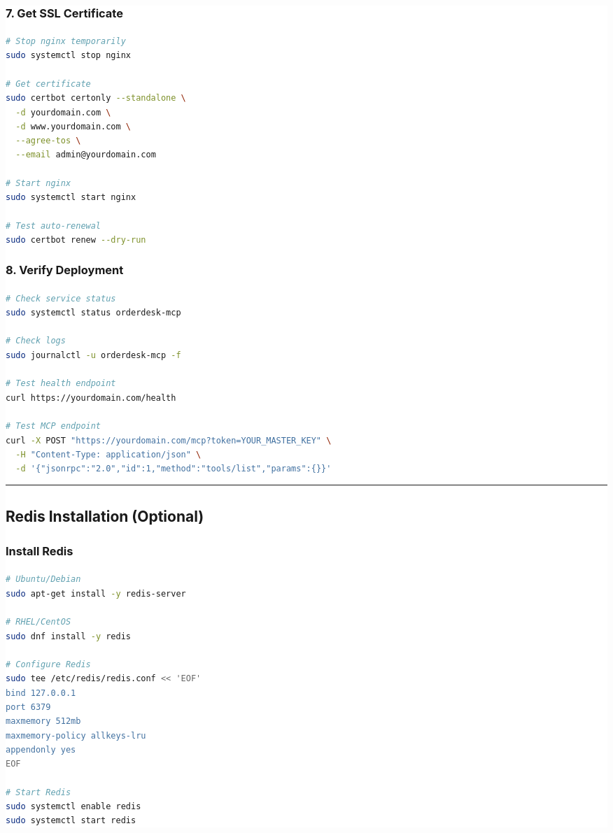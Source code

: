### 7. Get SSL Certificate

```bash
# Stop nginx temporarily
sudo systemctl stop nginx

# Get certificate
sudo certbot certonly --standalone \
  -d yourdomain.com \
  -d www.yourdomain.com \
  --agree-tos \
  --email admin@yourdomain.com

# Start nginx
sudo systemctl start nginx

# Test auto-renewal
sudo certbot renew --dry-run
```

### 8. Verify Deployment

```bash
# Check service status
sudo systemctl status orderdesk-mcp

# Check logs
sudo journalctl -u orderdesk-mcp -f

# Test health endpoint
curl https://yourdomain.com/health

# Test MCP endpoint
curl -X POST "https://yourdomain.com/mcp?token=YOUR_MASTER_KEY" \
  -H "Content-Type: application/json" \
  -d '{"jsonrpc":"2.0","id":1,"method":"tools/list","params":{}}'
```

---

## Redis Installation (Optional)

### Install Redis

```bash
# Ubuntu/Debian
sudo apt-get install -y redis-server

# RHEL/CentOS
sudo dnf install -y redis

# Configure Redis
sudo tee /etc/redis/redis.conf << 'EOF'
bind 127.0.0.1
port 6379
maxmemory 512mb
maxmemory-policy allkeys-lru
appendonly yes
EOF

# Start Redis
sudo systemctl enable redis
sudo systemctl start redis

```